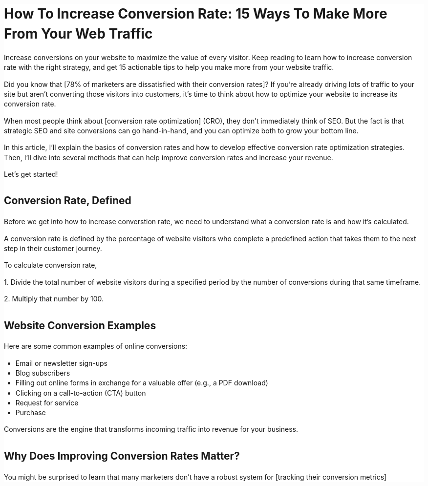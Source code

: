 # How To Increase Conversion Rate: 15 Ways To Make More From Your Web Traffic

Increase conversions on your website to maximize the value of every visitor. Keep reading to learn how to increase conversion rate with the right strategy, and get 15 actionable tips to help you make more from your website traffic.

Did you know that [78% of marketers are dissatisfied with their conversion rates]? If you’re already driving lots of traffic to your site but aren’t converting those visitors into customers, it’s time to think about how to optimize your website to increase its conversion rate.

When most people think about [conversion rate optimization] (CRO), they don’t immediately think of SEO. But the fact is that strategic SEO and site conversions can go hand-in-hand, and you can optimize both to grow your bottom line.

In this article, I’ll explain the basics of conversion rates and how to develop effective conversion rate optimization strategies. Then, I’ll dive into several methods that can help improve conversion rates and increase your revenue.

Let’s get started!

## Conversion Rate, Defined

Before we get into how to increase converstion rate, we need to understand what a conversion rate is and how it’s calculated.

A conversion rate is defined by the percentage of website visitors who complete a predefined action that takes them to the next step in their customer journey.

To calculate conversion rate,

1\. Divide the total number of website visitors during a specified period by the number of conversions during that same timeframe.

2\. Multiply that number by 100.

## Website Conversion Examples

Here are some common examples of online conversions:

- Email or newsletter sign-ups
- Blog subscribers
- Filling out online forms in exchange for a valuable offer (e.g., a PDF download)
- Clicking on a call-to-action (CTA) button
- Request for service
- Purchase

Conversions are the engine that transforms incoming traffic into revenue for your business.

## Why Does Improving Conversion Rates Matter?

You might be surprised to learn that many marketers don’t have a robust system for [tracking their conversion metrics]
